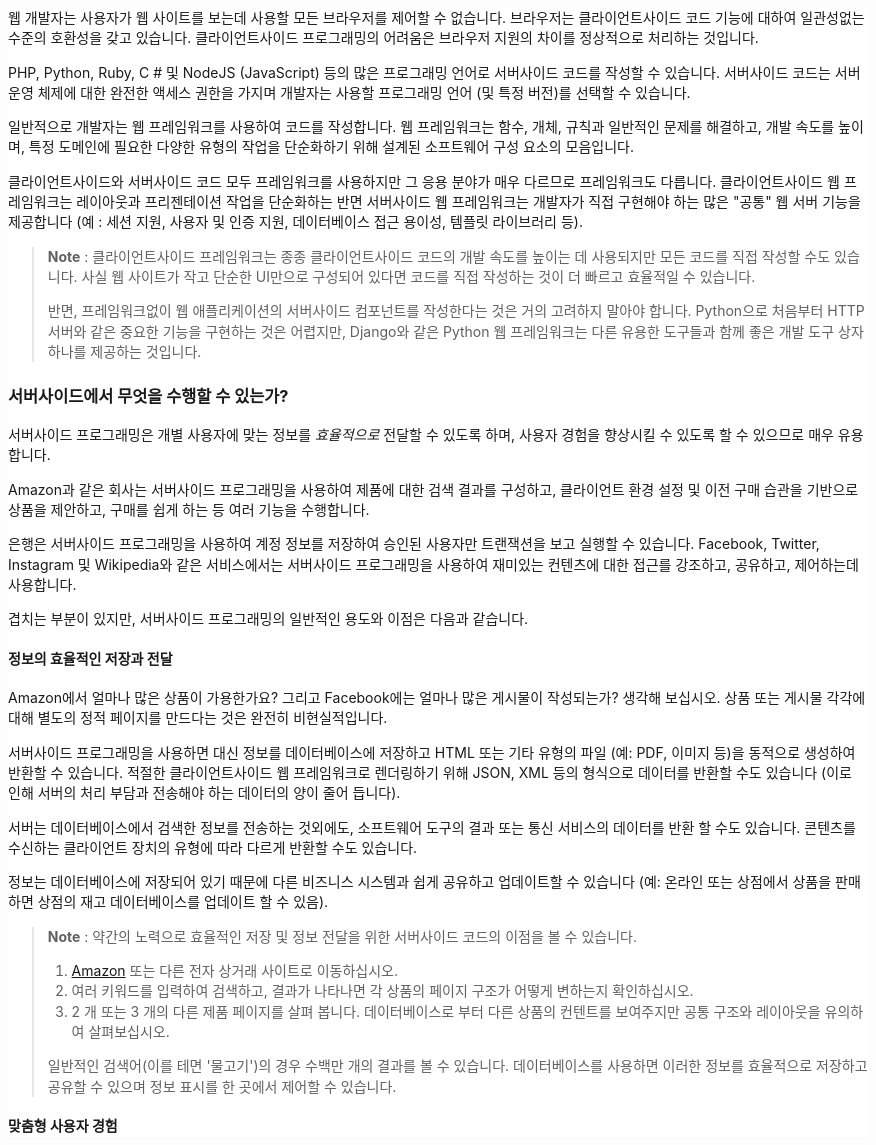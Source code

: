 웹 개발자는 사용자가 웹 사이트를 보는데 사용할 모든 브라우저를 제어할 수 없습니다. 브라우저는 클라이언트사이드 코드 기능에 대하여 일관성없는 수준의 호환성을 갖고 있습니다. 클라이언트사이드 프로그래밍의 어려움은 브라우저 지원의 차이를 정상적으로 처리하는 것입니다.

PHP, Python, Ruby, C # 및 NodeJS (JavaScript) 등의 많은 프로그래밍 언어로 서버사이드 코드를 작성할 수 있습니다. 서버사이드 코드는 서버 운영 체제에 대한 완전한 액세스 권한을 가지며 개발자는 사용할 프로그래밍 언어 (및 특정 버전)를 선택할 수 있습니다.

일반적으로 개발자는 웹 프레임워크를 사용하여 코드를 작성합니다. 웹 프레임워크는 함수, 개체, 규칙과 일반적인 문제를 해결하고, 개발 속도를 높이며, 특정 도메인에 필요한 다양한 유형의 작업을 단순화하기 위해 설계된 소프트웨어 구성 요소의 모음입니다.

클라이언트사이드와 서버사이드 코드 모두 프레임워크를 사용하지만 그 응용 분야가 매우 다르므로 프레임워크도 다릅니다. 클라이언트사이드 웹 프레임워크는 레이아웃과 프리젠테이션 작업을 단순화하는 반면 서버사이드 웹 프레임워크는 개발자가 직접 구현해야 하는 많은 "공통" 웹 서버 기능을 제공합니다 (예 : 세션 지원, 사용자 및 인증 지원, 데이터베이스 접근 용이성, 템플릿 라이브러리 등).

> **Note** : 클라이언트사이드 프레임워크는 종종 클라이언트사이드 코드의 개발 속도를 높이는 데 사용되지만 모든 코드를 직접 작성할 수도 있습니다. 사실 웹 사이트가 작고 단순한 UI만으로 구성되어 있다면 코드를 직접 작성하는 것이 더 빠르고 효율적일 수 있습니다.
>
> 반면, 프레임워크없이 웹 애플리케이션의 서버사이드 컴포넌트를 작성한다는 것은 거의 고려하지 말아야 합니다. Python으로 처음부터 HTTP 서버와 같은 중요한 기능을 구현하는 것은 어렵지만, Django와 같은 Python 웹 프레임워크는 다른 유용한 도구들과 함께 좋은 개발 도구 상자 하나를 제공하는 것입니다.

### 서버사이드에서 무엇을 수행할 수 있는가?

서버사이드 프로그래밍은 개별 사용자에 맞는 정보를 <i>효율적으로</i> 전달할 수 있도록 하며, 사용자 경험을 향상시킬 수 있도록 할 수 있으므로 매우 유용합니다.

Amazon과 같은 회사는 서버사이드 프로그래밍을 사용하여 제품에 대한 검색 결과를 구성하고, 클라이언트 환경 설정 및 이전 구매 습관을 기반으로 상품을 제안하고, 구매를 쉽게 하는 등 여러 기능을 수행합니다.

은행은 서버사이드 프로그래밍을 사용하여 계정 정보를 저장하여 승인된 사용자만 트랜잭션을 보고 실행할 수 있습니다. Facebook, Twitter, Instagram 및 Wikipedia와 같은 서비스에서는 서버사이드 프로그래밍을 사용하여 재미있는 컨텐츠에 대한 접근를 강조하고, 공유하고, 제어하는데 사용합니다.

겹치는 부분이 있지만, 서버사이드 프로그래밍의 일반적인 용도와 이점은 다음과 같습니다.

#### 정보의 효율적인 저장과 전달

Amazon에서 얼마나 많은 상품이 가용한가요? 그리고 Facebook에는 얼마나 많은 게시물이 작성되는가? 생각해 보십시오. 상품 또는 게시물 각각에 대해 별도의 정적 페이지를 만드다는 것은 완전히 비현실적입니다.

서버사이드 프로그래밍을 사용하면 대신 정보를 데이터베이스에 저장하고 HTML 또는 기타 유형의 파일 (예: PDF, 이미지 등)을 동적으로 생성하여 반환할 수 있습니다. 적절한 클라이언트사이드 웹 프레임워크로 렌더링하기 위해 JSON, XML 등의 형식으로 데이터를 반환할 수도 있습니다 (이로 인해 서버의 처리 부담과 전송해야 하는 데이터의 양이 줄어 듭니다).

서버는 데이터베이스에서 검색한 정보를 전송하는 것외에도, 소프트웨어 도구의 결과 또는 통신 서비스의 데이터를 반환 할 수도 있습니다. 콘텐츠를 수신하는 클라이언트 장치의 유형에 따라 다르게 반환할 수도 있습니다.

정보는 데이터베이스에 저장되어 있기 때문에 다른 비즈니스 시스템과 쉽게 공유하고 업데이트할 수 있습니다 (예: 온라인 또는 상점에서 상품을 판매하면 상점의 재고 데이터베이스를 업데이트 할 수 있음).

> **Note** : 약간의 노력으로 효율적인 저장 및 정보 전달을 위한 서버사이드 코드의 이점을 볼 수 있습니다.
>
> 1.	[Amazon](https://www.amazon.com/) 또는 다른 전자 상거래 사이트로 이동하십시오.
> 2.	여러 키워드를 입력하여 검색하고, 결과가 나타나면 각 상품의 페이지 구조가 어떻게 변하는지 확인하십시오.
> 3.	2 개 또는 3 개의 다른 제품 페이지를 살펴 봅니다. 데이터베이스로 부터 다른 상품의 컨텐트를 보여주지만 공통 구조와 레이아웃을 유의하여 살펴보십시오.
>
> 일반적인 검색어(이를 테면 '물고기')의 경우 수백만 개의 결과를 볼 수 있습니다. 데이터베이스를 사용하면 이러한 정보를 효율적으로 저장하고 공유할 수 있으며 정보 표시를 한 곳에서 제어할 수 있습니다.

#### 맞춤형 사용자 경험
